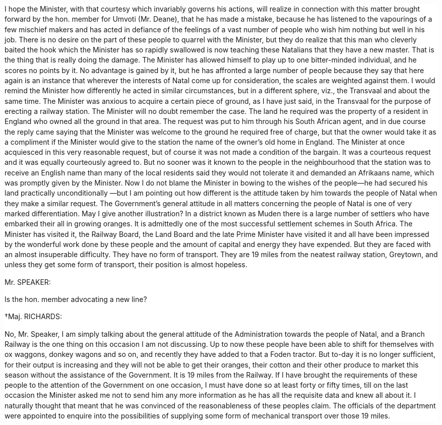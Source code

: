 <p>I hope the Minister, with that courtesy which invariably governs his actions, will realize in connection with this matter brought forward by the hon. member for Umvoti (Mr. Deane), that he has made a mistake, because he has listened to the vapourings of a few mischief makers and has acted in defiance of the feelings of a vast number of people who wish him nothing but well in his job. There is no desire on the part of these people to quarrel with the Minister, but they do realize that this man who cleverly baited the hook which the Minister has so rapidly swallowed is now teaching these Natalians that they have a new master. That is the thing that is really doing the damage. The Minister has allowed himself to play up to one bitter-minded individual, and he scores no points by it. No advantage is gained by it, but he has affronted a large number of people because they say that here again is an instance that wherever the interests of Natal come up for consideration, the scales are weighted against them. I would remind the Minister how differently he acted in similar circumstances, but in a different sphere, viz., the Transvaal and about the same time. The Minister was anxious to acquire a certain piece of ground, as I have just said, in the Transvaal for the purpose of erecting a railway station. The Minister will no doubt remember the case. The land he required was the property of a resident in England who owned all the ground in that area. The request was put to him through his South African agent, and in due course the reply came saying that the Minister was welcome to the ground he required free of charge, but that the owner would take it as a compliment if the Minister would give to the station the name of the owner&#x2019;s old home in England. The Minister at once acquiesced in this very reasonable request, but of course it was not made a condition of the bargain. It was a courteous request and it was equally courteously agreed to. But no sooner was it known to the people in the neighbourhood that the station was to receive an English name than many of the local residents said they would not tolerate it and demanded an Afrikaans name, which was promptly given by the Minister. Now I do not blame the Minister in bowing to the wishes of the people&#x2014;he had secured his land practically unconditionally &#x2014;but I am pointing out how different is the attitude taken by him towards the people of Natal when they make a similar request. The Government&#x2019;s general attitude in all matters concerning the people of Natal is one of very marked differentiation. May I give another illustration? In a district known as Muden there is a large number of settlers who have embarked their all in growing oranges. It is admittedly one of the most successful settlement schemes in South Africa. The Minister has visited it, the Railway Board, the Land Board and the late Prime Minister have visited it and all have been impressed by the wonderful work done by these people and the amount of capital and energy they have expended. But they are faced with an almost insuperable difficulty. They have no form of <span class="col_1335-1336" refersTo="page_0748"/>transport. They are 19 miles from the neatest railway station, Greytown, and unless they get some form of transport, their position is almost hopeless.</p>

</speech>

<speech by="#speaker">

<from>Mr. <person refersTo="hansard_za">SPEAKER</person>:</from>

<p>Is the hon. member advocating a new line?</p>

</speech>

<speech by="#richards">

<from>&#x2020;Maj. <person refersTo="hansard_za">RICHARDS</person>:</from>

<p>No, Mr. Speaker, I am simply talking about the general attitude of the Administration towards the people of Natal, and a Branch Railway is the one thing on this occasion I am not discussing. Up to now these people have been able to shift for themselves with ox waggons, donkey wagons and so on, and recently they have added to that a Foden tractor. But to-day it is no longer sufficient, for their output is increasing and they will not be able to get their oranges, their cotton and their other produce to market this season without the assistance of the Government. It is 19 miles from the Railway. If I have brought the requirements of these people to the attention of the Government on one occasion, I must have done so at least forty or fifty times, till on the last occasion the Minister asked me not to send him any more information as he has all the requisite data and knew all about it. I naturally thought that meant that he was convinced of the reasonableness of these peoples claim. The officials of the department were appointed to enquire into the possibilities of supplying some form of mechanical transport over those 19 miles.</p>
